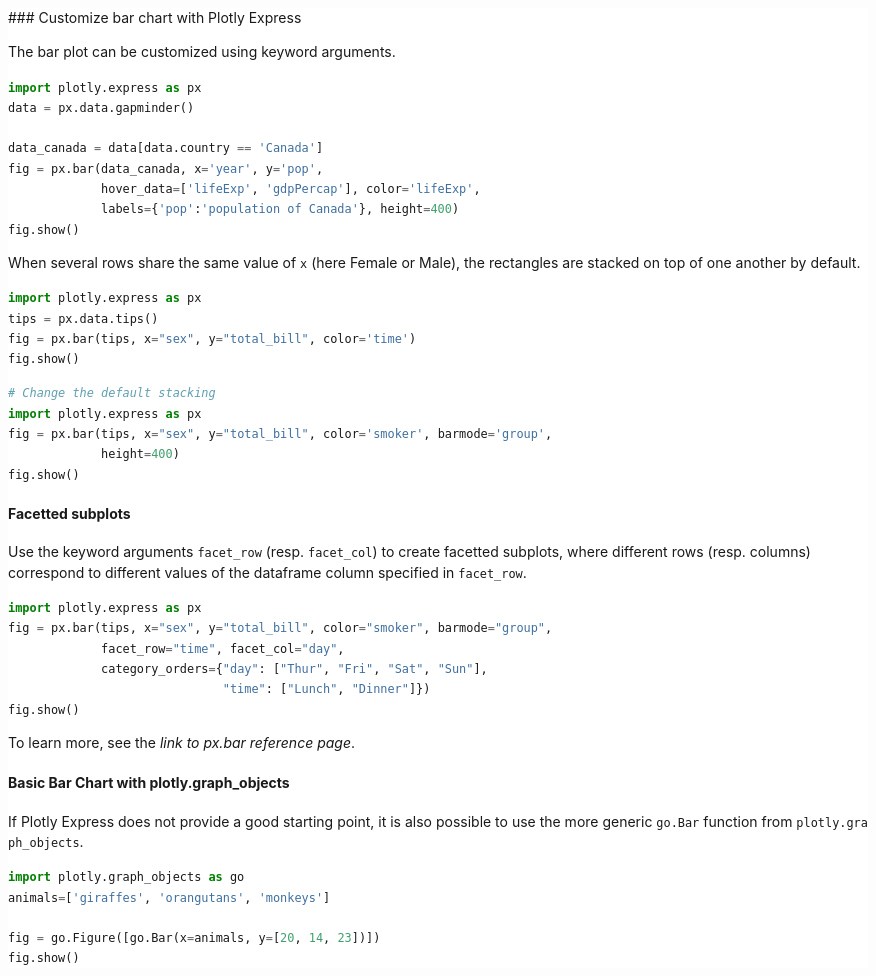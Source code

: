 ### Customize bar chart with Plotly Express

The bar plot can be customized using keyword arguments.

```python
import plotly.express as px
data = px.data.gapminder()

data_canada = data[data.country == 'Canada']
fig = px.bar(data_canada, x='year', y='pop',
             hover_data=['lifeExp', 'gdpPercap'], color='lifeExp',
             labels={'pop':'population of Canada'}, height=400)
fig.show()
```

When several rows share the same value of `x` (here Female or Male), the rectangles are stacked on top of one another by default.

```python
import plotly.express as px
tips = px.data.tips()
fig = px.bar(tips, x="sex", y="total_bill", color='time')
fig.show()
```

```python
# Change the default stacking
import plotly.express as px
fig = px.bar(tips, x="sex", y="total_bill", color='smoker', barmode='group',
             height=400)
fig.show()
```

#### Facetted subplots

Use the keyword arguments `facet_row` (resp. `facet_col`) to create facetted subplots, where different rows (resp. columns) correspond to different values of the dataframe column specified in `facet_row`.

```python
import plotly.express as px
fig = px.bar(tips, x="sex", y="total_bill", color="smoker", barmode="group",
             facet_row="time", facet_col="day",
             category_orders={"day": ["Thur", "Fri", "Sat", "Sun"],
                              "time": ["Lunch", "Dinner"]})
fig.show()
```

To learn more, see the *link to px.bar reference page*.


#### Basic Bar Chart with plotly.graph_objects

If Plotly Express does not provide a good starting point, it is also possible to use the more generic `go.Bar` function from `plotly.graph_objects`.

```python
import plotly.graph_objects as go
animals=['giraffes', 'orangutans', 'monkeys']

fig = go.Figure([go.Bar(x=animals, y=[20, 14, 23])])
fig.show()
```
